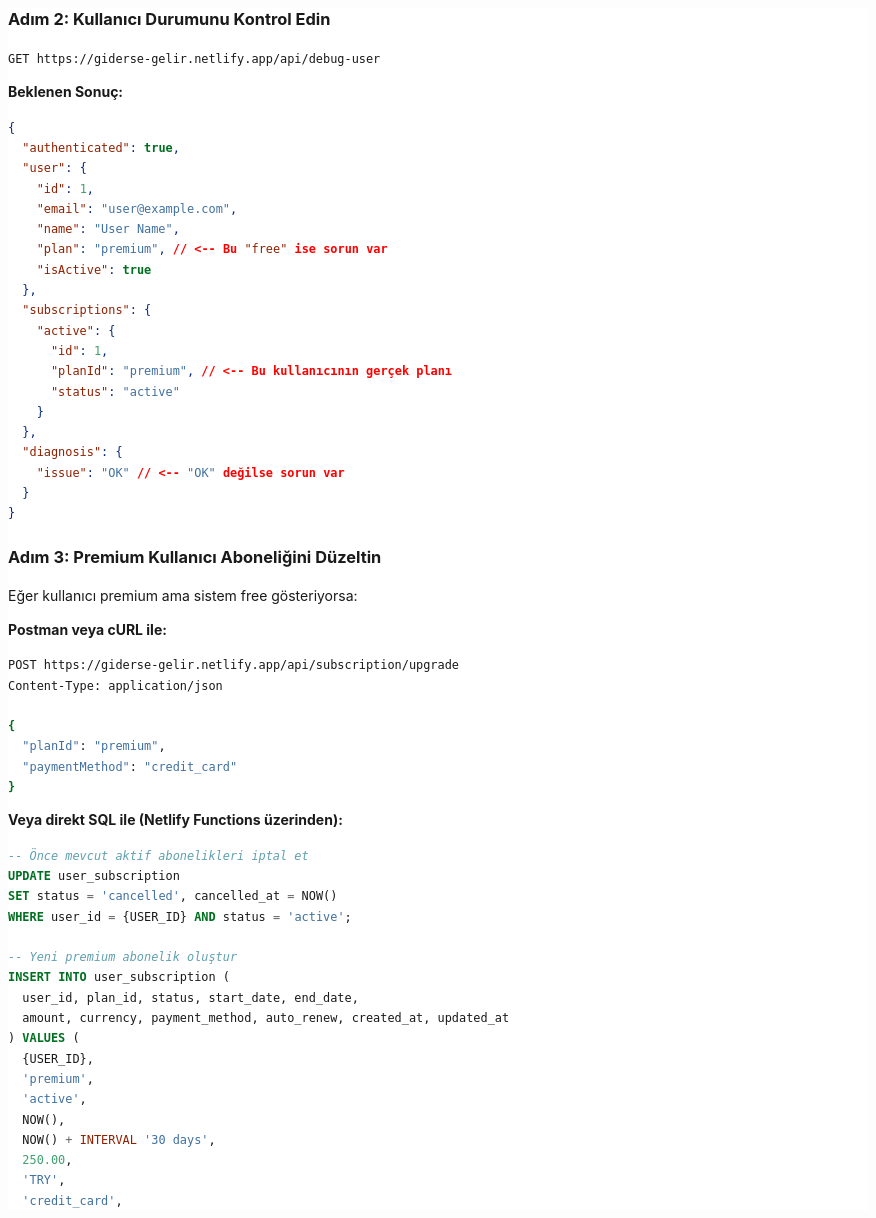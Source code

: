 ### Adım 2: Kullanıcı Durumunu Kontrol Edin

```bash
GET https://giderse-gelir.netlify.app/api/debug-user
```

**Beklenen Sonuç:**

```json
{
  "authenticated": true,
  "user": {
    "id": 1,
    "email": "user@example.com",
    "name": "User Name",
    "plan": "premium", // <-- Bu "free" ise sorun var
    "isActive": true
  },
  "subscriptions": {
    "active": {
      "id": 1,
      "planId": "premium", // <-- Bu kullanıcının gerçek planı
      "status": "active"
    }
  },
  "diagnosis": {
    "issue": "OK" // <-- "OK" değilse sorun var
  }
}
```

### Adım 3: Premium Kullanıcı Aboneliğini Düzeltin

Eğer kullanıcı premium ama sistem free gösteriyorsa:

**Postman veya cURL ile:**

```bash
POST https://giderse-gelir.netlify.app/api/subscription/upgrade
Content-Type: application/json

{
  "planId": "premium",
  "paymentMethod": "credit_card"
}
```

**Veya direkt SQL ile (Netlify Functions üzerinden):**

```sql
-- Önce mevcut aktif abonelikleri iptal et
UPDATE user_subscription
SET status = 'cancelled', cancelled_at = NOW()
WHERE user_id = {USER_ID} AND status = 'active';

-- Yeni premium abonelik oluştur
INSERT INTO user_subscription (
  user_id, plan_id, status, start_date, end_date,
  amount, currency, payment_method, auto_renew, created_at, updated_at
) VALUES (
  {USER_ID},
  'premium',
  'active',
  NOW(),
  NOW() + INTERVAL '30 days',
  250.00,
  'TRY',
  'credit_card',
```